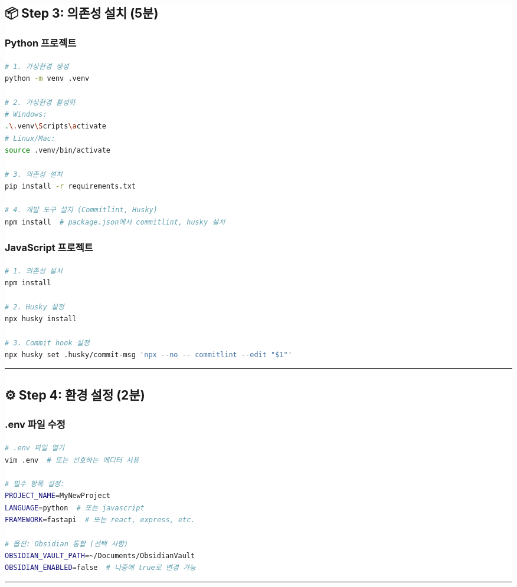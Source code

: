 
## 📦 Step 3: 의존성 설치 (5분)

### Python 프로젝트

```bash
# 1. 가상환경 생성
python -m venv .venv

# 2. 가상환경 활성화
# Windows:
.\.venv\Scripts\activate
# Linux/Mac:
source .venv/bin/activate

# 3. 의존성 설치
pip install -r requirements.txt

# 4. 개발 도구 설치 (Commitlint, Husky)
npm install  # package.json에서 commitlint, husky 설치
```

### JavaScript 프로젝트

```bash
# 1. 의존성 설치
npm install

# 2. Husky 설정
npx husky install

# 3. Commit hook 설정
npx husky set .husky/commit-msg 'npx --no -- commitlint --edit "$1"'
```

---

## ⚙️ Step 4: 환경 설정 (2분)

### .env 파일 수정

```bash
# .env 파일 열기
vim .env  # 또는 선호하는 에디터 사용

# 필수 항목 설정:
PROJECT_NAME=MyNewProject
LANGUAGE=python  # 또는 javascript
FRAMEWORK=fastapi  # 또는 react, express, etc.

# 옵션: Obsidian 통합 (선택 사항)
OBSIDIAN_VAULT_PATH=~/Documents/ObsidianVault
OBSIDIAN_ENABLED=false  # 나중에 true로 변경 가능
```

---